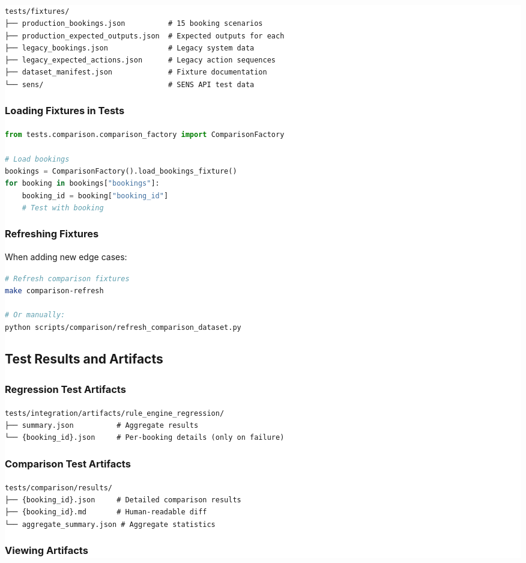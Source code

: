 ```
tests/fixtures/
├── production_bookings.json          # 15 booking scenarios
├── production_expected_outputs.json  # Expected outputs for each
├── legacy_bookings.json              # Legacy system data
├── legacy_expected_actions.json      # Legacy action sequences
├── dataset_manifest.json             # Fixture documentation
└── sens/                             # SENS API test data
```

### Loading Fixtures in Tests

```python
from tests.comparison.comparison_factory import ComparisonFactory

# Load bookings
bookings = ComparisonFactory().load_bookings_fixture()
for booking in bookings["bookings"]:
    booking_id = booking["booking_id"]
    # Test with booking
```

### Refreshing Fixtures

When adding new edge cases:

```bash
# Refresh comparison fixtures
make comparison-refresh

# Or manually:
python scripts/comparison/refresh_comparison_dataset.py
```

## Test Results and Artifacts

### Regression Test Artifacts

```
tests/integration/artifacts/rule_engine_regression/
├── summary.json          # Aggregate results
└── {booking_id}.json     # Per-booking details (only on failure)
```

### Comparison Test Artifacts

```
tests/comparison/results/
├── {booking_id}.json     # Detailed comparison results
├── {booking_id}.md       # Human-readable diff
└── aggregate_summary.json # Aggregate statistics
```

### Viewing Artifacts
